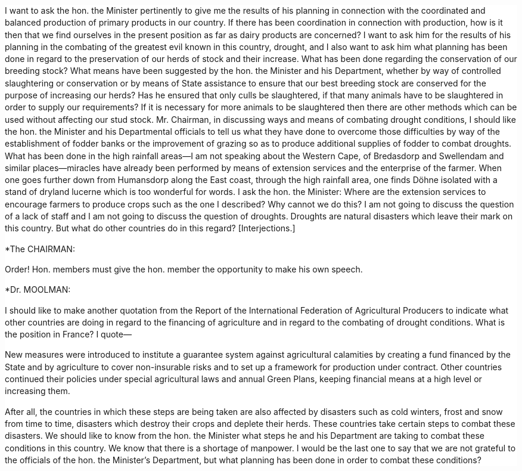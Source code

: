 <p>I want to ask the hon. the Minister pertinently to give me the results of his planning in connection with the coordinated and balanced production of primary products in our country. If there has been coordination in connection with production, how is it then that we find ourselves in the present position as far as dairy products are concerned? I want to ask him for the results of his planning in the combating of the greatest evil known in this country, drought, and I also want to ask him what planning has been done in regard to the preservation of our herds of stock and their increase. What has been done regarding the conservation of our breeding stock? What means have been suggested by the hon. the Minister and his Department, whether by way of controlled slaughtering or conservation or by means of State assistance to ensure <span class="col_5741-5742" refersTo="page_0069"/>that our best breeding stock are conserved for the purpose of increasing our herds? Has he ensured that only culls be slaughtered, if that many animals have to be slaughtered in order to supply our requirements? If it is necessary for more animals to be slaughtered then there are other methods which can be used without affecting our stud stock. Mr. Chairman, in discussing ways and means of combating drought conditions, I should like the hon. the Minister and his Departmental officials to tell us what they have done to overcome those difficulties by way of the establishment of fodder banks or the improvement of grazing so as to produce additional supplies of fodder to combat droughts. What has been done in the high rainfall areas&#x2014;I am not speaking about the Western Cape, of Bredasdorp and Swellendam and similar places&#x2014;miracles have already been performed by means of extension services and the enterprise of the farmer. When one goes further down from Humansdorp along the East coast, through the high rainfall area, one finds D&#x00F6;hne isolated with a stand of dryland lucerne which is too wonderful for words. I ask the hon. the Minister: Where are the extension services to encourage farmers to produce crops such as the one I described? Why cannot we do this? I am not going to discuss the question of a lack of staff and I am not going to discuss the question of droughts. Droughts are natural disasters which leave their mark on this country. But what do other countries do in this regard? [Interjections.]</p>

</speech>

<speech by="#chairman">

<from>*The <person refersTo="hansard_za">CHAIRMAN</person>:</from>

<p>Order! Hon. members must give the hon. member the opportunity to make his own speech.</p>

</speech>

<speech by="#moolman">

<from>*Dr. <person refersTo="hansard_za">MOOLMAN</person>:</from>

<p>I should like to make another quotation from the Report of the International Federation of Agricultural Producers to indicate what other countries are doing in regard to the financing of agriculture and in regard to the combating of drought conditions. What is the position in France? I quote&#x2014;</p>

<block name="quote">New measures were introduced to institute a guarantee system against agricultural calamities by creating a fund financed by the State and by agriculture to cover non-insurable risks and to set up a framework for production under contract. Other countries continued their policies under special agricultural laws and annual Green Plans, keeping financial means at a high level or increasing them.</block>

<p>After all, the countries in which these steps are being taken are also affected by disasters such as cold winters, frost and snow from time to time, disasters which destroy their crops and deplete their herds. These countries take certain steps to combat these disasters. We should like to know from the hon. the Minister what steps he and his Department are taking to combat these conditions in this country. We know that there is a shortage of manpower. I would be the last one to say that we are not grateful to the officials of the hon. the Minister&#x2019;s Department, but what planning has been done in order to combat these conditions?</p>
